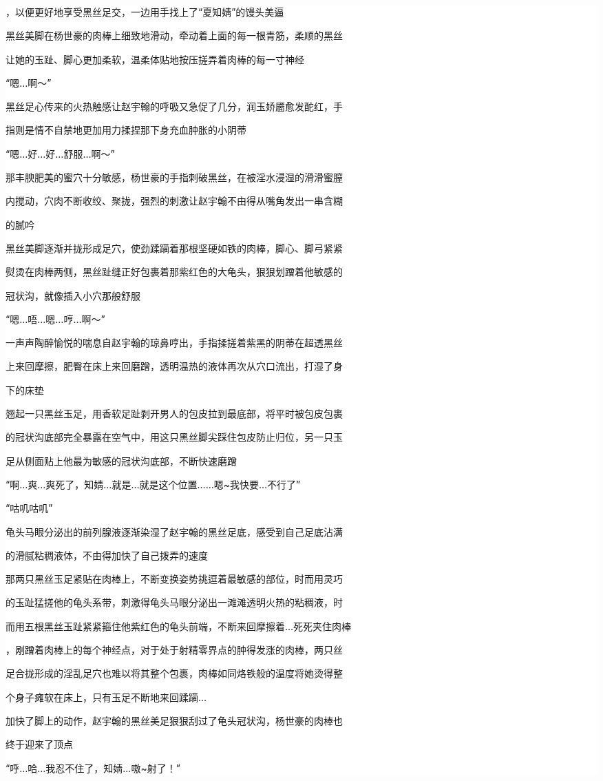 ，以便更好地享受黑丝足交，一边用手找上了“夏知婧”的馒头美逼

黑丝美脚在杨世豪的肉棒上细致地滑动，牵动着上面的每一根青筋，柔顺的黑丝

让她的玉趾、脚心更加柔软，温柔体贴地按压搓弄着肉棒的每一寸神经

“嗯…啊～”

黑丝足心传来的火热触感让赵宇翰的呼吸又急促了几分，润玉娇靥愈发酡红，手

指则是情不自禁地更加用力揉捏那下身充血肿胀的小阴蒂

“嗯…好…好…舒服…啊～”

那丰腴肥美的蜜穴十分敏感，杨世豪的手指刺破黑丝，在被淫水浸湿的滑滑蜜膣

内搅动，穴肉不断收绞、聚拢，强烈的刺激让赵宇翰不由得从嘴角发出一串含糊

的腻吟

黑丝美脚逐渐并拢形成足穴，使劲蹂躏着那根坚硬如铁的肉棒，脚心、脚弓紧紧

熨烫在肉棒两侧，黑丝趾缝正好包裹着那紫红色的大龟头，狠狠划蹭着他敏感的

冠状沟，就像插入小穴那般舒服

“嗯…唔…嗯…哼…啊～”

一声声陶醉愉悦的喘息自赵宇翰的琼鼻哼出，手指揉搓着紫黑的阴蒂在超透黑丝

上来回摩擦，肥臀在床上来回磨蹭，透明温热的液体再次从穴口流出，打湿了身

下的床垫

翘起一只黑丝玉足，用香软足趾剥开男人的包皮拉到最底部，将平时被包皮包裹

的冠状沟底部完全暴露在空气中，用这只黑丝脚尖踩住包皮防止归位，另一只玉

足从侧面贴上他最为敏感的冠状沟底部，不断快速磨蹭

“啊…爽…爽死了，知婧…就是…就是这个位置……嗯~我快要…不行了”

“咕叽咕叽”

龟头马眼分泌出的前列腺液逐渐染湿了赵宇翰的黑丝足底，感受到自己足底沾满

的滑腻粘稠液体，不由得加快了自己拨弄的速度

那两只黑丝玉足紧贴在肉棒上，不断变换姿势挑逗着最敏感的部位，时而用灵巧

的玉趾猛搓他的龟头系带，刺激得龟头马眼分泌出一滩滩透明火热的粘稠液，时

而用五根黑丝玉趾紧紧箍住他紫红色的龟头前端，不断来回摩擦着…死死夹住肉棒

，剐蹭着肉棒上的每个神经点，对于处于射精零界点的肿得发涨的肉棒，两只丝

足合拢形成的淫乱足穴也难以将其整个包裹，肉棒如同烙铁般的温度将她烫得整

个身子瘫软在床上，只有玉足不断地来回蹂躏…

加快了脚上的动作，赵宇翰的黑丝美足狠狠刮过了龟头冠状沟，杨世豪的肉棒也

终于迎来了顶点

“呼…哈…我忍不住了，知婧…嗷~射了！”
